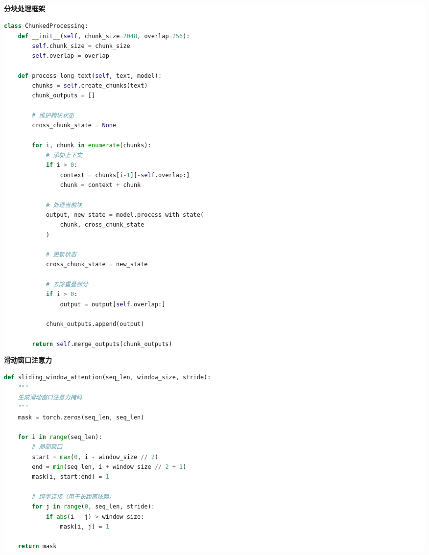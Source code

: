 **分块处理框架**

```python
class ChunkedProcessing:
    def __init__(self, chunk_size=2048, overlap=256):
        self.chunk_size = chunk_size
        self.overlap = overlap
    
    def process_long_text(self, text, model):
        chunks = self.create_chunks(text)
        chunk_outputs = []
        
        # 维护跨块状态
        cross_chunk_state = None
        
        for i, chunk in enumerate(chunks):
            # 添加上下文
            if i > 0:
                context = chunks[i-1][-self.overlap:]
                chunk = context + chunk
            
            # 处理当前块
            output, new_state = model.process_with_state(
                chunk, cross_chunk_state
            )
            
            # 更新状态
            cross_chunk_state = new_state
            
            # 去除重叠部分
            if i > 0:
                output = output[self.overlap:]
            
            chunk_outputs.append(output)
        
        return self.merge_outputs(chunk_outputs)
```

**滑动窗口注意力**

```python
def sliding_window_attention(seq_len, window_size, stride):
    """
    生成滑动窗口注意力掩码
    """
    mask = torch.zeros(seq_len, seq_len)
    
    for i in range(seq_len):
        # 局部窗口
        start = max(0, i - window_size // 2)
        end = min(seq_len, i + window_size // 2 + 1)
        mask[i, start:end] = 1
        
        # 跨步连接（用于长距离依赖）
        for j in range(0, seq_len, stride):
            if abs(i - j) > window_size:
                mask[i, j] = 1
    
    return mask
```
